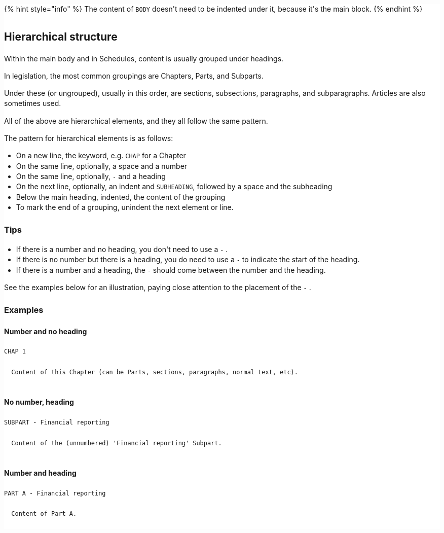{% hint style="info" %}
The content of `BODY` doesn't need to be indented under it, because it's the main block.
{% endhint %}

## Hierarchical structure

Within the main body and in Schedules, content is usually grouped under headings.

In legislation, the most common groupings are Chapters, Parts, and Subparts.

Under these (or ungrouped), usually in this order, are sections, subsections, paragraphs, and subparagraphs. Articles are also sometimes used.

All of the above are hierarchical elements, and they all follow the same pattern.

The pattern for hierarchical elements is as follows:

* On a new line, the keyword, e.g. `CHAP` for a Chapter
* On the same line, optionally, a space and a number
* On the same line, optionally, `-` and a heading
* On the next line, optionally, an indent and `SUBHEADING`, followed by a space and the subheading
* Below the main heading, indented, the content of the grouping
* To mark the end of a grouping, unindent the next element or line.

### Tips

* If there is a number and no heading, you don't need to use a `-` .
* If there is no number but there is a heading, you do need to use a `-` to indicate the start of the heading.
* If there is a number and a heading, the `-` should come between the number and the heading.

See the examples below for an illustration, paying close attention to the placement of the `-` .

### Examples

#### Number and no heading

```
CHAP 1

  Content of this Chapter (can be Parts, sections, paragraphs, normal text, etc).
    
```

#### No number, heading

```
SUBPART - Financial reporting

  Content of the (unnumbered) 'Financial reporting' Subpart.
    
```

#### Number and heading

```
PART A - Financial reporting

  Content of Part A.
    
```
